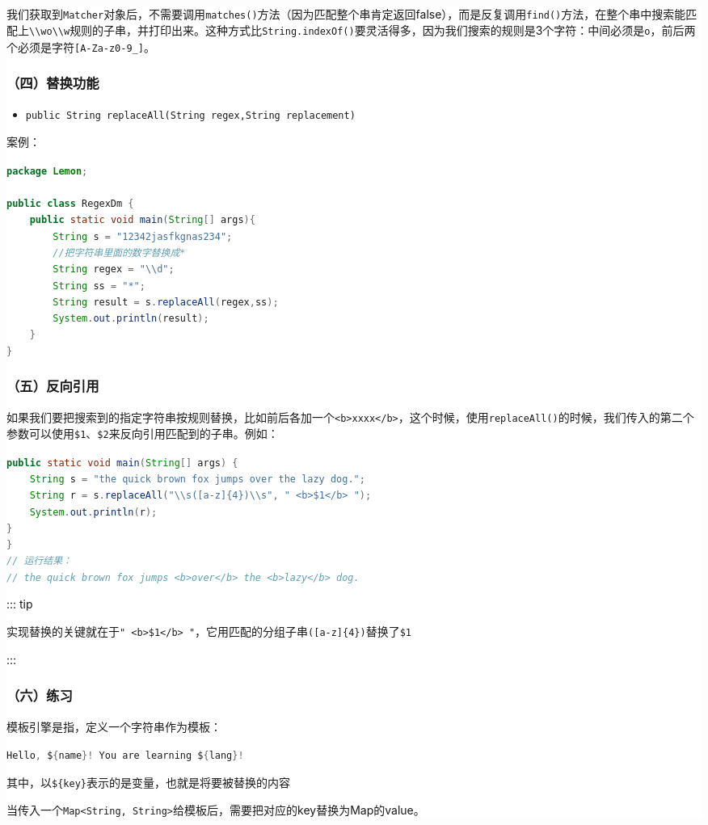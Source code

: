 我们获取到`Matcher`对象后，不需要调用`matches()`方法（因为匹配整个串肯定返回false），而是反复调用`find()`方法，在整个串中搜索能匹配上`\\wo\\w`规则的子串，并打印出来。这种方式比`String.indexOf()`要灵活得多，因为我们搜索的规则是3个字符：中间必须是`o`，前后两个必须是字符`[A-Za-z0-9_]`。

### （四）替换功能

- `public String replaceAll(String regex,String replacement)`

案例：

```java
package Lemon;

public class RegexDm {
    public static void main(String[] args){
        String s = "12342jasfkgnas234";
        //把字符串里面的数字替换成*
        String regex = "\\d";
        String ss = "*";
        String result = s.replaceAll(regex,ss);
        System.out.println(result);
    }
}
```

### （五）反向引用

如果我们要把搜索到的指定字符串按规则替换，比如前后各加一个`<b>xxxx</b>`，这个时候，使用`replaceAll()`的时候，我们传入的第二个参数可以使用`$1`、`$2`来反向引用匹配到的子串。例如：

```java
public static void main(String[] args) {
    String s = "the quick brown fox jumps over the lazy dog.";
    String r = s.replaceAll("\\s([a-z]{4})\\s", " <b>$1</b> ");
    System.out.println(r);
}
}
// 运行结果：
// the quick brown fox jumps <b>over</b> the <b>lazy</b> dog.
```

::: tip

实现替换的关键就在于`" <b>$1</b> "`，它用匹配的分组子串`([a-z]{4})`替换了`$1`

:::

### （六）练习

模板引擎是指，定义一个字符串作为模板：

```java
Hello, ${name}! You are learning ${lang}!
```

其中，以`${key}`表示的是变量，也就是将要被替换的内容

当传入一个`Map<String, String>`给模板后，需要把对应的key替换为Map的value。
